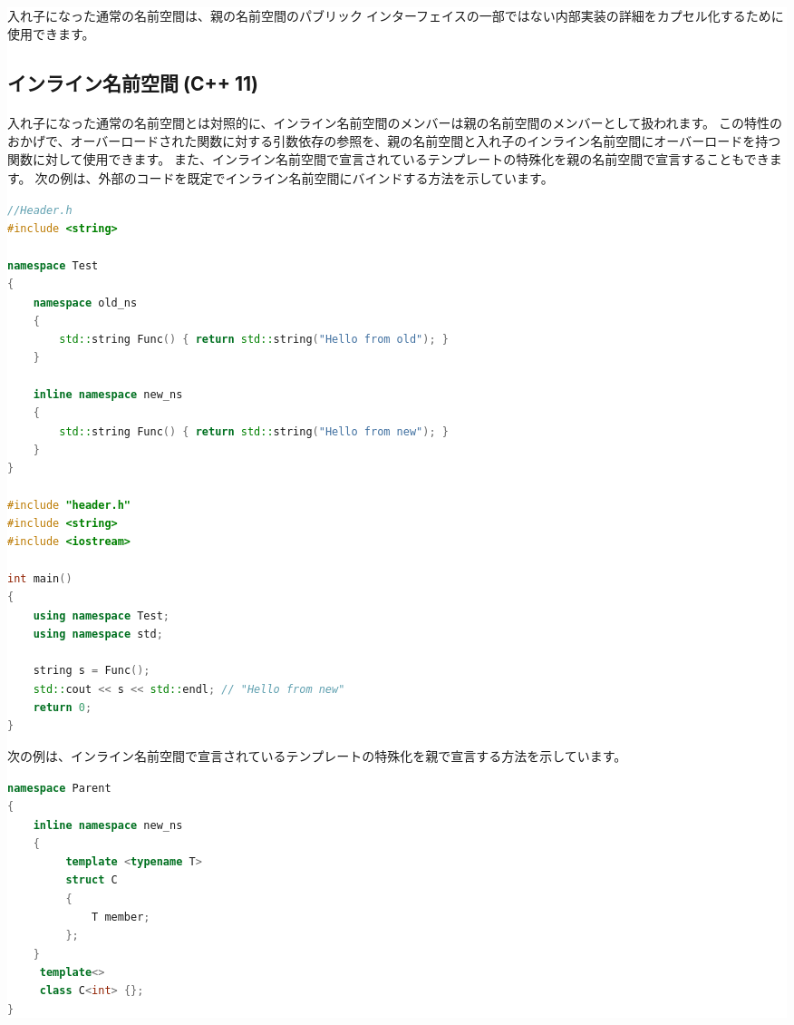 入れ子になった通常の名前空間は、親の名前空間のパブリック インターフェイスの一部ではない内部実装の詳細をカプセル化するために使用できます。

## <a name="inline-namespaces-c-11"></a>インライン名前空間 (C++ 11)

入れ子になった通常の名前空間とは対照的に、インライン名前空間のメンバーは親の名前空間のメンバーとして扱われます。 この特性のおかげで、オーバーロードされた関数に対する引数依存の参照を、親の名前空間と入れ子のインライン名前空間にオーバーロードを持つ関数に対して使用できます。 また、インライン名前空間で宣言されているテンプレートの特殊化を親の名前空間で宣言することもできます。 次の例は、外部のコードを既定でインライン名前空間にバインドする方法を示しています。

```cpp
//Header.h
#include <string>

namespace Test
{
    namespace old_ns
    {
        std::string Func() { return std::string("Hello from old"); }
    }

    inline namespace new_ns
    {
        std::string Func() { return std::string("Hello from new"); }
    }
}

#include "header.h"
#include <string>
#include <iostream>

int main()
{
    using namespace Test;
    using namespace std;

    string s = Func();
    std::cout << s << std::endl; // "Hello from new"
    return 0;
}
```

次の例は、インライン名前空間で宣言されているテンプレートの特殊化を親で宣言する方法を示しています。

```cpp
namespace Parent
{
    inline namespace new_ns
    {
         template <typename T>
         struct C
         {
             T member;
         };
    }
     template<>
     class C<int> {};
}
```
